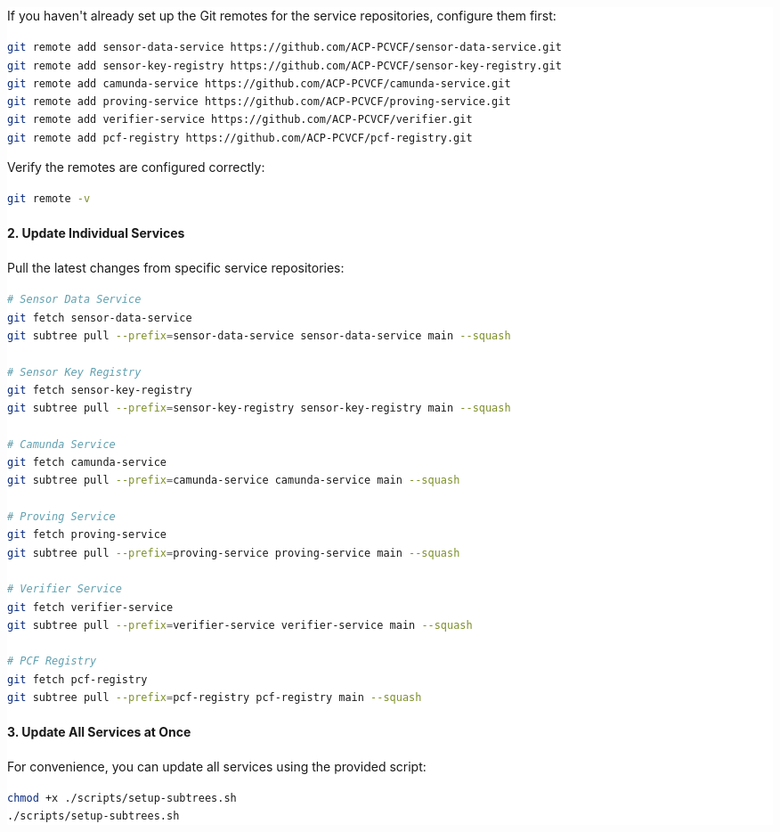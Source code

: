 If you haven't already set up the Git remotes for the service repositories, configure them first:

```bash
git remote add sensor-data-service https://github.com/ACP-PCVCF/sensor-data-service.git
git remote add sensor-key-registry https://github.com/ACP-PCVCF/sensor-key-registry.git
git remote add camunda-service https://github.com/ACP-PCVCF/camunda-service.git
git remote add proving-service https://github.com/ACP-PCVCF/proving-service.git
git remote add verifier-service https://github.com/ACP-PCVCF/verifier.git
git remote add pcf-registry https://github.com/ACP-PCVCF/pcf-registry.git
```

Verify the remotes are configured correctly:
```bash
git remote -v
```

#### 2. Update Individual Services

Pull the latest changes from specific service repositories:

```bash
# Sensor Data Service
git fetch sensor-data-service
git subtree pull --prefix=sensor-data-service sensor-data-service main --squash

# Sensor Key Registry
git fetch sensor-key-registry
git subtree pull --prefix=sensor-key-registry sensor-key-registry main --squash

# Camunda Service
git fetch camunda-service
git subtree pull --prefix=camunda-service camunda-service main --squash

# Proving Service
git fetch proving-service
git subtree pull --prefix=proving-service proving-service main --squash

# Verifier Service
git fetch verifier-service
git subtree pull --prefix=verifier-service verifier-service main --squash

# PCF Registry
git fetch pcf-registry
git subtree pull --prefix=pcf-registry pcf-registry main --squash
```

#### 3. Update All Services at Once

For convenience, you can update all services using the provided script:

```bash
chmod +x ./scripts/setup-subtrees.sh
./scripts/setup-subtrees.sh
```

